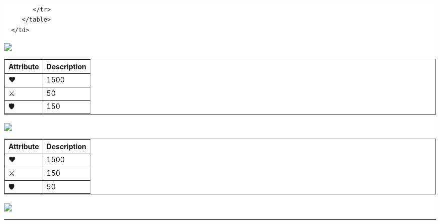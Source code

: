             </tr>
         </table>
      </td>
   </tr>
   <tr>
      <td>
         <img
            align="center"
            width="200"
            src="https://i.imgur.com/Sqa43qp.png"
         />
         <table width="250" border="1px solid black">
            <tr>
               <th>Attribute</th>
               <th>Description</th>
            </tr>
            <tr>
               <td>❤</td>
               <td>1500</td>
            </tr>
            <tr>
               <td>⚔</td>
               <td>50</td>
            </tr>
            <tr>
               <td>🛡</td>
               <td>150</td>
            </tr>
         </table>
      </td>
      <td>
         <img
            align="center"
            width="200"
            src="https://i.imgur.com/L2QcAbi.png"
         />
         <table width="250" border="1px solid black">
            <tr>
               <th>Attribute</th>
               <th>Description</th>
            </tr>
            <tr>
               <td>❤</td>
               <td>1500</td>
            </tr>
            <tr>
               <td>⚔</td>
               <td>150</td>
            </tr>
            <tr>
               <td>🛡</td>
               <td>50</td>
            </tr>
         </table>
      </td>
      <td>
         <img
            align="center"
            width="200"
            src="https://i.imgur.com/2fC9ewH.png"
         />
         <table width="250" border="1px solid black">